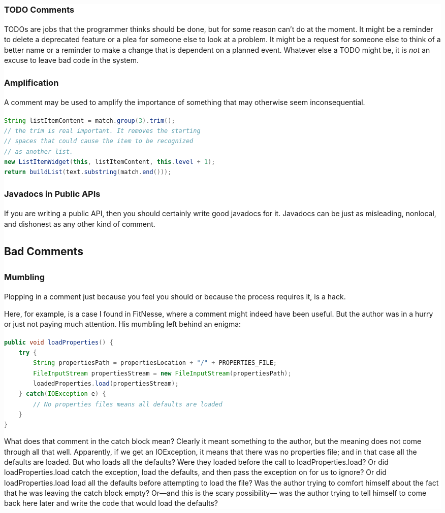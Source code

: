 ### TODO Comments

TODOs are jobs that the programmer thinks should be done, but for some reason can’t do at the moment. It might be a reminder to delete a deprecated feature or a plea for someone else to look at a problem. It might be a request for someone else to think of a better name or a reminder to make a change that is dependent on a planned event. Whatever else a TODO might be, it is *not* an excuse to leave bad code in the system.

### Amplification

A comment may be used to amplify the importance of something that may otherwise seem inconsequential.

```java
String listItemContent = match.group(3).trim();
// the trim is real important. It removes the starting
// spaces that could cause the item to be recognized
// as another list.
new ListItemWidget(this, listItemContent, this.level + 1);
return buildList(text.substring(match.end()));
```

### Javadocs in Public APIs

If you are writing a public API, then you should certainly write good javadocs for it. Javadocs can be just as misleading, nonlocal, and dishonest as any other kind of comment.

## Bad Comments

### Mumbling

Plopping in a comment just because you feel you should or because the process requires it, is a hack.

Here, for example, is a case I found in FitNesse, where a comment might indeed have been useful. But the author was in a hurry or just not paying much attention. His mumbling left behind an enigma:

```java
public void loadProperties() {
	try {
		String propertiesPath = propertiesLocation + "/" + PROPERTIES_FILE;
		FileInputStream propertiesStream = new FileInputStream(propertiesPath);
		loadedProperties.load(propertiesStream);
	} catch(IOException e) {
		// No properties files means all defaults are loaded
	}
}
```

What does that comment in the catch block mean? Clearly it meant something to the author, but the meaning does not come through all that well. Apparently, if we get an IOException, it means that there was no properties file; and in that case all the defaults are loaded. But who loads all the defaults? Were they loaded before the call to loadProperties.load? Or did loadProperties.load catch the exception, load the defaults, and then pass the exception on for us to ignore? Or did loadProperties.load load all the defaults before attempting to load the file? Was the author trying to comfort himself about the fact that he was leaving the catch block empty? Or—and this is the scary possibility— was the author trying to tell himself to come back here later and write the code that would load the defaults?
